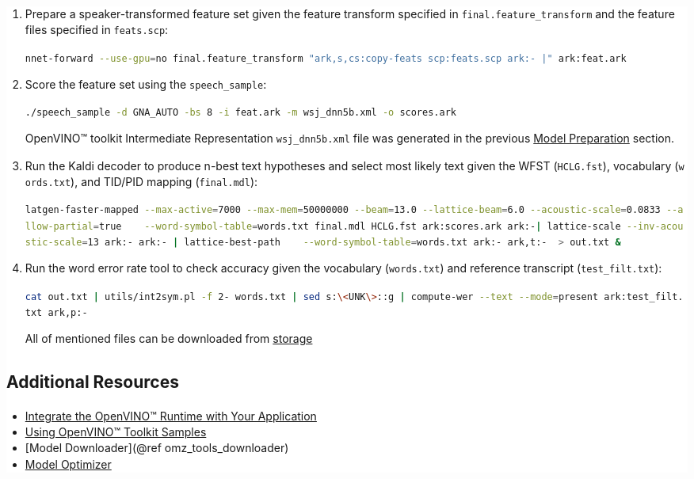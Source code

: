 1. Prepare a speaker-transformed feature set given the feature transform specified in `final.feature_transform` and the feature files specified in `feats.scp`:
   ```sh
   nnet-forward --use-gpu=no final.feature_transform "ark,s,cs:copy-feats scp:feats.scp ark:- |" ark:feat.ark
   ```

2. Score the feature set using the `speech_sample`:
   ```sh
   ./speech_sample -d GNA_AUTO -bs 8 -i feat.ark -m wsj_dnn5b.xml -o scores.ark
   ```

   OpenVINO™ toolkit Intermediate Representation `wsj_dnn5b.xml` file was generated in the previous [Model Preparation](#model-preparation) section.

3. Run the Kaldi decoder to produce n-best text hypotheses and select most likely text given the WFST (`HCLG.fst`), vocabulary (`words.txt`), and TID/PID mapping (`final.mdl`):
   ```sh
   latgen-faster-mapped --max-active=7000 --max-mem=50000000 --beam=13.0 --lattice-beam=6.0 --acoustic-scale=0.0833 --allow-partial=true    --word-symbol-table=words.txt final.mdl HCLG.fst ark:scores.ark ark:-| lattice-scale --inv-acoustic-scale=13 ark:- ark:- | lattice-best-path    --word-symbol-table=words.txt ark:- ark,t:-  > out.txt &
   ```

4. Run the word error rate tool to check accuracy given the vocabulary (`words.txt`) and reference transcript (`test_filt.txt`):
   ```sh
   cat out.txt | utils/int2sym.pl -f 2- words.txt | sed s:\<UNK\>::g | compute-wer --text --mode=present ark:test_filt.txt ark,p:-
   ```

   All of mentioned files can be downloaded from [storage](https://storage.openvinotoolkit.org/models_contrib/speech/2021.2/wsj_dnn5b_smbr)

## Additional Resources

- [Integrate the OpenVINO™ Runtime with Your Application](../../../docs/OV_Runtime_UG/integrate_with_your_application.md)
- [Using OpenVINO™ Toolkit Samples](../../../docs/OV_Runtime_UG/Samples_Overview.md)
- [Model Downloader](@ref omz_tools_downloader)
- [Model Optimizer](../../../docs/MO_DG/Deep_Learning_Model_Optimizer_DevGuide.md)

